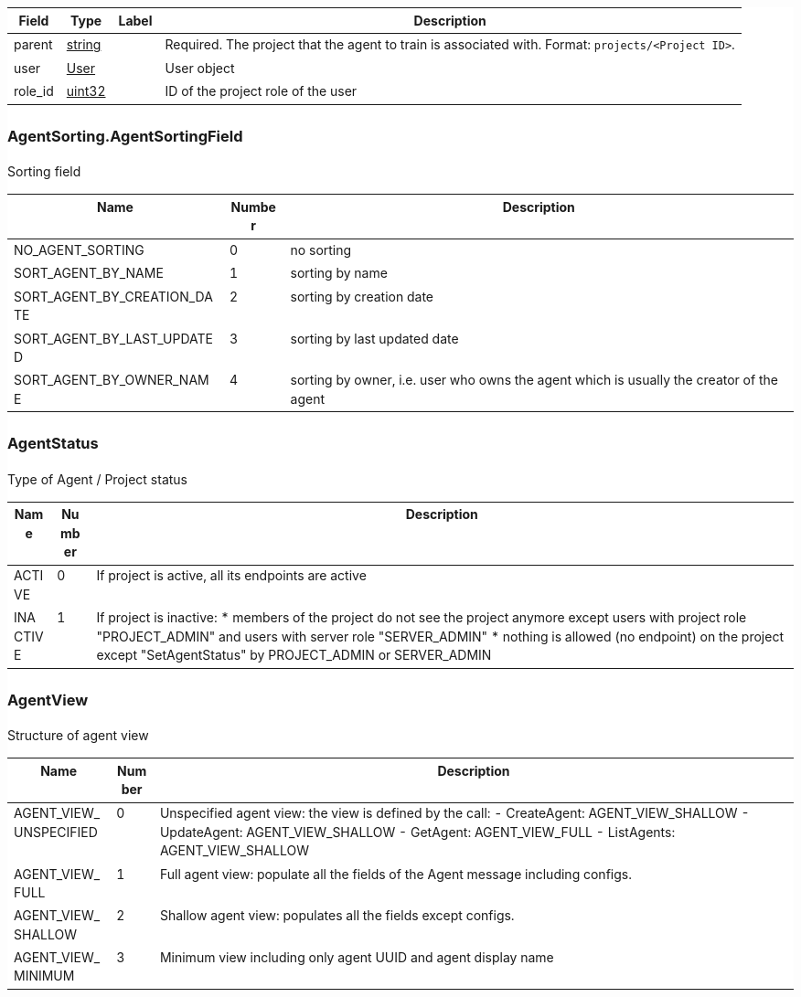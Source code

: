 
| Field | Type | Label | Description |
| ----- | ---- | ----- | ----------- |
| parent | [string](#string) |  | Required. The project that the agent to train is associated with. Format: `projects/<Project ID>`. |
| user | [User](#ondewo.nlu.User) |  | User object |
| role_id | [uint32](#uint32) |  | ID of the project role of the user |





 


<a name="ondewo.nlu.AgentSorting.AgentSortingField"></a>

### AgentSorting.AgentSortingField
Sorting field

| Name | Number | Description |
| ---- | ------ | ----------- |
| NO_AGENT_SORTING | 0 | no sorting |
| SORT_AGENT_BY_NAME | 1 | sorting by name |
| SORT_AGENT_BY_CREATION_DATE | 2 | sorting by creation date |
| SORT_AGENT_BY_LAST_UPDATED | 3 | sorting by last updated date |
| SORT_AGENT_BY_OWNER_NAME | 4 | sorting by owner, i.e. user who owns the agent which is usually the creator of the agent |



<a name="ondewo.nlu.AgentStatus"></a>

### AgentStatus
Type of Agent / Project status

| Name | Number | Description |
| ---- | ------ | ----------- |
| ACTIVE | 0 | If project is active, all its endpoints are active |
| INACTIVE | 1 | If project is inactive: * members of the project do not see the project anymore except users with project role "PROJECT_ADMIN" and users with server role "SERVER_ADMIN" * nothing is allowed (no endpoint) on the project except "SetAgentStatus" by PROJECT_ADMIN or SERVER_ADMIN |



<a name="ondewo.nlu.AgentView"></a>

### AgentView
Structure of agent view

| Name | Number | Description |
| ---- | ------ | ----------- |
| AGENT_VIEW_UNSPECIFIED | 0 | Unspecified agent view: the view is defined by the call: - CreateAgent: AGENT_VIEW_SHALLOW - UpdateAgent: AGENT_VIEW_SHALLOW - GetAgent: AGENT_VIEW_FULL - ListAgents: AGENT_VIEW_SHALLOW |
| AGENT_VIEW_FULL | 1 | Full agent view: populate all the fields of the Agent message including configs. |
| AGENT_VIEW_SHALLOW | 2 | Shallow agent view: populates all the fields except configs. |
| AGENT_VIEW_MINIMUM | 3 | Minimum view including only agent UUID and agent display name |
